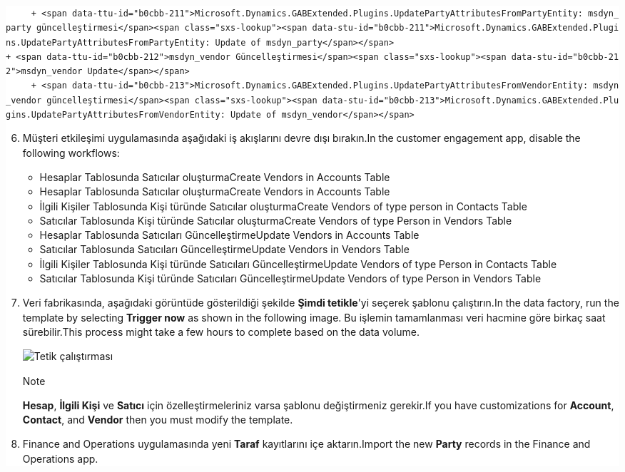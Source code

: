         + <span data-ttu-id="b0cbb-211">Microsoft.Dynamics.GABExtended.Plugins.UpdatePartyAttributesFromPartyEntity: msdyn_party güncelleştirmesi</span><span class="sxs-lookup"><span data-stu-id="b0cbb-211">Microsoft.Dynamics.GABExtended.Plugins.UpdatePartyAttributesFromPartyEntity: Update of msdyn_party</span></span>
    + <span data-ttu-id="b0cbb-212">msdyn_vendor Güncelleştirmesi</span><span class="sxs-lookup"><span data-stu-id="b0cbb-212">msdyn_vendor Update</span></span>
         + <span data-ttu-id="b0cbb-213">Microsoft.Dynamics.GABExtended.Plugins.UpdatePartyAttributesFromVendorEntity: msdyn_vendor güncelleştirmesi</span><span class="sxs-lookup"><span data-stu-id="b0cbb-213">Microsoft.Dynamics.GABExtended.Plugins.UpdatePartyAttributesFromVendorEntity: Update of msdyn_vendor</span></span>

6. <span data-ttu-id="b0cbb-214">Müşteri etkileşimi uygulamasında aşağıdaki iş akışlarını devre dışı bırakın.</span><span class="sxs-lookup"><span data-stu-id="b0cbb-214">In the customer engagement app, disable the following workflows:</span></span>

    + <span data-ttu-id="b0cbb-215">Hesaplar Tablosunda Satıcılar oluşturma</span><span class="sxs-lookup"><span data-stu-id="b0cbb-215">Create Vendors in Accounts Table</span></span>
    + <span data-ttu-id="b0cbb-216">Hesaplar Tablosunda Satıcılar oluşturma</span><span class="sxs-lookup"><span data-stu-id="b0cbb-216">Create Vendors in Accounts Table</span></span>
    + <span data-ttu-id="b0cbb-217">İlgili Kişiler Tablosunda Kişi türünde Satıcılar oluşturma</span><span class="sxs-lookup"><span data-stu-id="b0cbb-217">Create Vendors of type person in Contacts Table</span></span>
    + <span data-ttu-id="b0cbb-218">Satıcılar Tablosunda Kişi türünde Satıcılar oluşturma</span><span class="sxs-lookup"><span data-stu-id="b0cbb-218">Create Vendors of type Person in Vendors Table</span></span>
    + <span data-ttu-id="b0cbb-219">Hesaplar Tablosunda Satıcıları Güncelleştirme</span><span class="sxs-lookup"><span data-stu-id="b0cbb-219">Update Vendors in Accounts Table</span></span>
    + <span data-ttu-id="b0cbb-220">Satıcılar Tablosunda Satıcıları Güncelleştirme</span><span class="sxs-lookup"><span data-stu-id="b0cbb-220">Update Vendors in Vendors Table</span></span>
    + <span data-ttu-id="b0cbb-221">İlgili Kişiler Tablosunda Kişi türünde Satıcıları Güncelleştirme</span><span class="sxs-lookup"><span data-stu-id="b0cbb-221">Update Vendors of type Person in Contacts Table</span></span>
    + <span data-ttu-id="b0cbb-222">Satıcılar Tablosunda Kişi türünde Satıcıları Güncelleştirme</span><span class="sxs-lookup"><span data-stu-id="b0cbb-222">Update Vendors of type Person in Vendors Table</span></span>

7. <span data-ttu-id="b0cbb-223">Veri fabrikasında, aşağıdaki görüntüde gösterildiği şekilde **Şimdi tetikle**'yi seçerek şablonu çalıştırın.</span><span class="sxs-lookup"><span data-stu-id="b0cbb-223">In the data factory, run the template by selecting **Trigger now** as shown in the following image.</span></span> <span data-ttu-id="b0cbb-224">Bu işlemin tamamlanması veri hacmine göre birkaç saat sürebilir.</span><span class="sxs-lookup"><span data-stu-id="b0cbb-224">This process might take a few hours to complete based on the data volume.</span></span>

    ![Tetik çalıştırması](media/data-factory-trigger.png)

    > [!NOTE]
    > <span data-ttu-id="b0cbb-226">**Hesap**, **İlgili Kişi** ve **Satıcı** için özelleştirmeleriniz varsa şablonu değiştirmeniz gerekir.</span><span class="sxs-lookup"><span data-stu-id="b0cbb-226">If you have customizations for **Account**, **Contact**, and **Vendor** then you must modify the template.</span></span>

8. <span data-ttu-id="b0cbb-227">Finance and Operations uygulamasında yeni **Taraf** kayıtlarını içe aktarın.</span><span class="sxs-lookup"><span data-stu-id="b0cbb-227">Import the new **Party** records in the Finance and Operations app.</span></span>
